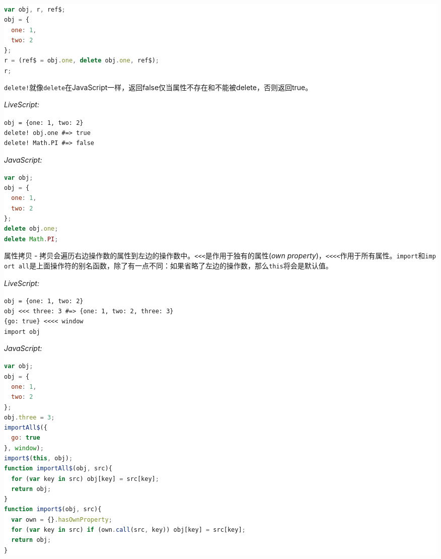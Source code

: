 ```js
var obj, r, ref$;
obj = {
  one: 1,
  two: 2
};
r = (ref$ = obj.one, delete obj.one, ref$);
r;
```

`delete!`就像`delete`在JavaScript一样，返回false仅当属性不存在和不能被delete，否则返回true。

*LiveScript:*

```ls
obj = {one: 1, two: 2}
delete! obj.one #=> true
delete! Math.PI #=> false
```

*JavaScript:*

```js
var obj;
obj = {
  one: 1,
  two: 2
};
delete obj.one;
delete Math.PI;
```

属性拷贝 - 拷贝会遍历右边操作数的属性到左边的操作数中。`<<<`是作用于独有的属性(*own property*)，`<<<<`作用于所有属性。`import`和`import all`是上面操作符的别名函数，除了有一点不同：如果省略了左边的操作数，那么`this`将会是默认值。

*LiveScript:*

```ls
obj = {one: 1, two: 2}
obj <<< three: 3 #=> {one: 1, two: 2, three: 3}
{go: true} <<<< window
import obj
```

*JavaScript:*

```js
var obj;
obj = {
  one: 1,
  two: 2
};
obj.three = 3;
importAll$({
  go: true
}, window);
import$(this, obj);
function importAll$(obj, src){
  for (var key in src) obj[key] = src[key];
  return obj;
}
function import$(obj, src){
  var own = {}.hasOwnProperty;
  for (var key in src) if (own.call(src, key)) obj[key] = src[key];
  return obj;
}
```

